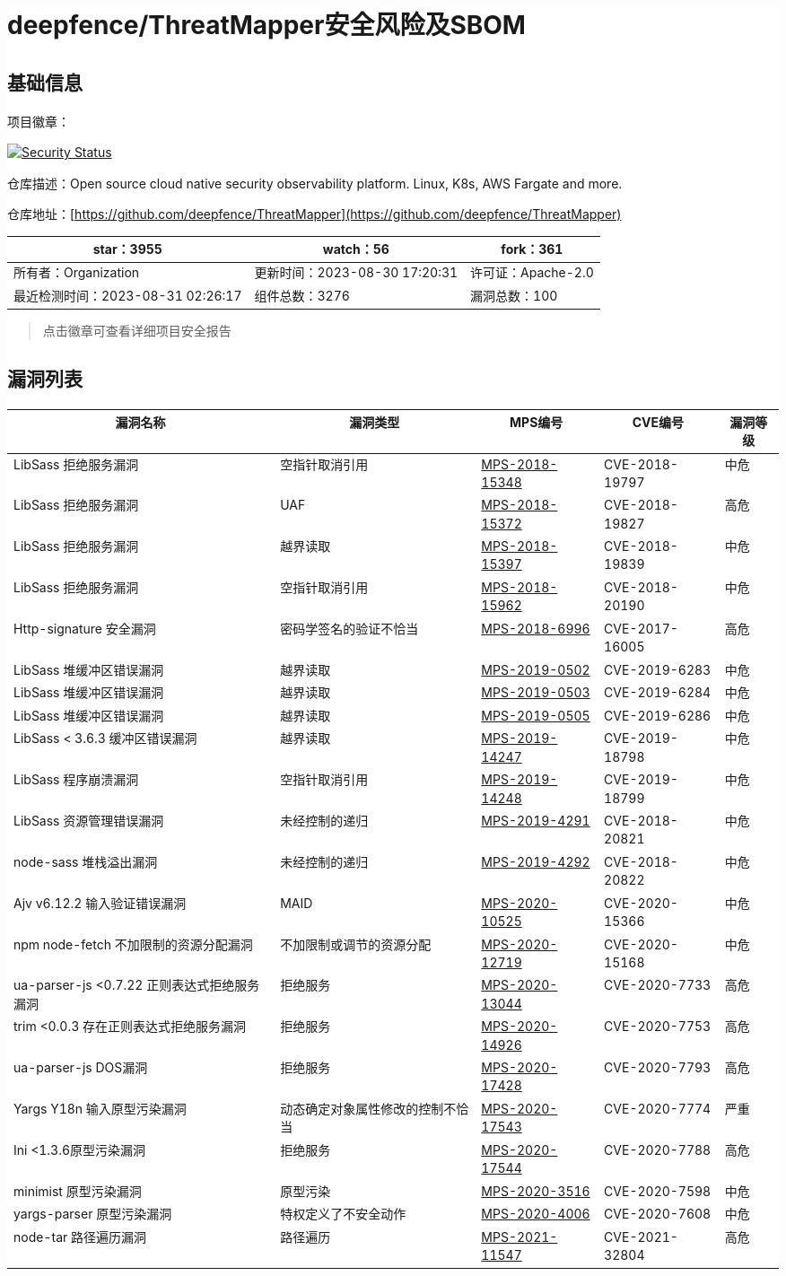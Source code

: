 # deepfence/ThreatMapper安全风险及SBOM

## 基础信息

项目徽章：

[![Security Status](https://www.murphysec.com/platform3/v31/badge/1696948675421827072.svg)](https://www.murphysec.com/console/report/1696948675375689728/1696948675421827072)

仓库描述：Open source cloud native security observability platform. Linux, K8s, AWS Fargate and more.

仓库地址：[https://github.com/deepfence/ThreatMapper](https://github.com/deepfence/ThreatMapper)

| star：3955 | watch：56 | fork：361 |
| ----------- | -------------- | ------------ |
| 所有者：Organization | 更新时间：2023-08-30 17:20:31 | 许可证：Apache-2.0 |
| 最近检测时间：2023-08-31 02:26:17 | 组件总数：3276 | 漏洞总数：100 |

> 点击徽章可查看详细项目安全报告



## 漏洞列表

| 漏洞名称 | 漏洞类型 | MPS编号 | CVE编号 | 漏洞等级 |
| ------- | ------ | ------- | ------ | ----- |
|LibSass 拒绝服务漏洞|空指针取消引用|[MPS-2018-15348](https://www.oscs1024.com/hd/MPS-2018-15348)|CVE-2018-19797|中危|
|LibSass 拒绝服务漏洞|UAF|[MPS-2018-15372](https://www.oscs1024.com/hd/MPS-2018-15372)|CVE-2018-19827|高危|
|LibSass 拒绝服务漏洞|越界读取|[MPS-2018-15397](https://www.oscs1024.com/hd/MPS-2018-15397)|CVE-2018-19839|中危|
|LibSass 拒绝服务漏洞|空指针取消引用|[MPS-2018-15962](https://www.oscs1024.com/hd/MPS-2018-15962)|CVE-2018-20190|中危|
|Http-signature 安全漏洞|密码学签名的验证不恰当|[MPS-2018-6996](https://www.oscs1024.com/hd/MPS-2018-6996)|CVE-2017-16005|高危|
|LibSass 堆缓冲区错误漏洞|越界读取|[MPS-2019-0502](https://www.oscs1024.com/hd/MPS-2019-0502)|CVE-2019-6283|中危|
|LibSass 堆缓冲区错误漏洞|越界读取|[MPS-2019-0503](https://www.oscs1024.com/hd/MPS-2019-0503)|CVE-2019-6284|中危|
|LibSass 堆缓冲区错误漏洞|越界读取|[MPS-2019-0505](https://www.oscs1024.com/hd/MPS-2019-0505)|CVE-2019-6286|中危|
|LibSass < 3.6.3 缓冲区错误漏洞|越界读取|[MPS-2019-14247](https://www.oscs1024.com/hd/MPS-2019-14247)|CVE-2019-18798|中危|
|LibSass 程序崩溃漏洞|空指针取消引用|[MPS-2019-14248](https://www.oscs1024.com/hd/MPS-2019-14248)|CVE-2019-18799|中危|
|LibSass 资源管理错误漏洞|未经控制的递归|[MPS-2019-4291](https://www.oscs1024.com/hd/MPS-2019-4291)|CVE-2018-20821|中危|
|node-sass 堆栈溢出漏洞|未经控制的递归|[MPS-2019-4292](https://www.oscs1024.com/hd/MPS-2019-4292)|CVE-2018-20822|中危|
|Ajv v6.12.2 输入验证错误漏洞|MAID|[MPS-2020-10525](https://www.oscs1024.com/hd/MPS-2020-10525)|CVE-2020-15366|中危|
|npm node-fetch 不加限制的资源分配漏洞|不加限制或调节的资源分配|[MPS-2020-12719](https://www.oscs1024.com/hd/MPS-2020-12719)|CVE-2020-15168|中危|
|ua-parser-js <0.7.22 正则表达式拒绝服务漏洞|拒绝服务|[MPS-2020-13044](https://www.oscs1024.com/hd/MPS-2020-13044)|CVE-2020-7733|高危|
|trim <0.0.3 存在正则表达式拒绝服务漏洞|拒绝服务|[MPS-2020-14926](https://www.oscs1024.com/hd/MPS-2020-14926)|CVE-2020-7753|高危|
|ua-parser-js DOS漏洞|拒绝服务|[MPS-2020-17428](https://www.oscs1024.com/hd/MPS-2020-17428)|CVE-2020-7793|高危|
|Yargs Y18n 输入原型污染漏洞|动态确定对象属性修改的控制不恰当|[MPS-2020-17543](https://www.oscs1024.com/hd/MPS-2020-17543)|CVE-2020-7774|严重|
|Ini <1.3.6原型污染漏洞|拒绝服务|[MPS-2020-17544](https://www.oscs1024.com/hd/MPS-2020-17544)|CVE-2020-7788|高危|
|minimist 原型污染漏洞|原型污染|[MPS-2020-3516](https://www.oscs1024.com/hd/MPS-2020-3516)|CVE-2020-7598|中危|
|yargs-parser 原型污染漏洞|特权定义了不安全动作|[MPS-2020-4006](https://www.oscs1024.com/hd/MPS-2020-4006)|CVE-2020-7608|中危|
|node-tar 路径遍历漏洞|路径遍历|[MPS-2021-11547](https://www.oscs1024.com/hd/MPS-2021-11547)|CVE-2021-32804|高危|